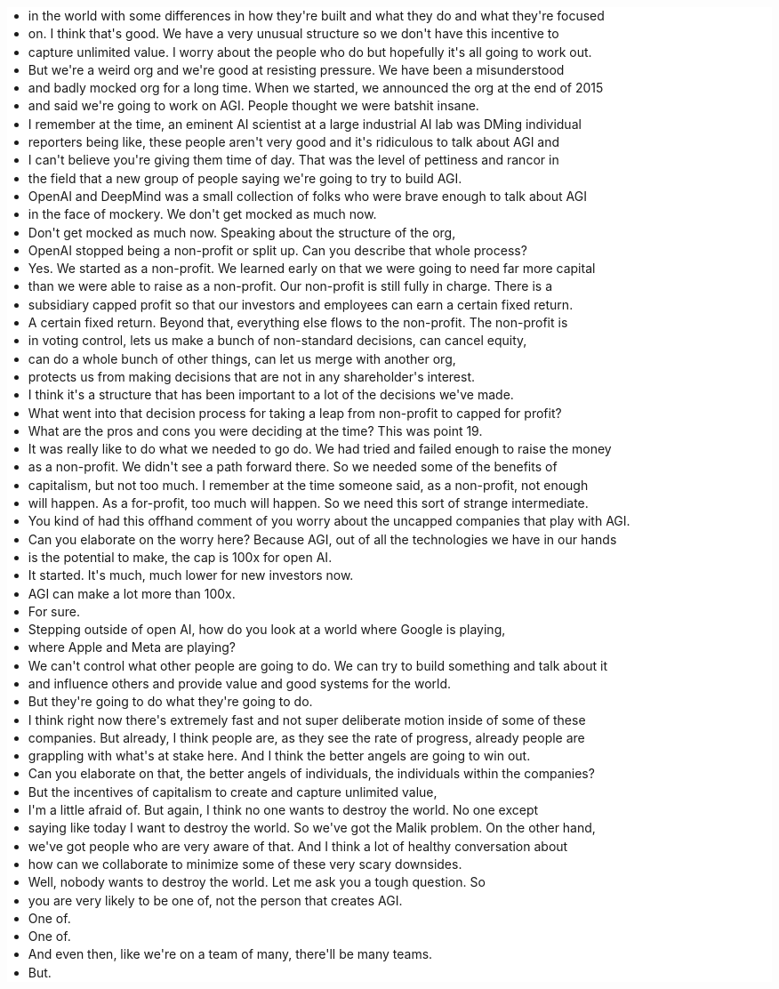 *  in the world with some differences in how they're built and what they do and what they're focused
*  on. I think that's good. We have a very unusual structure so we don't have this incentive to
*  capture unlimited value. I worry about the people who do but hopefully it's all going to work out.
*  But we're a weird org and we're good at resisting pressure. We have been a misunderstood
*  and badly mocked org for a long time. When we started, we announced the org at the end of 2015
*  and said we're going to work on AGI. People thought we were batshit insane.
*  I remember at the time, an eminent AI scientist at a large industrial AI lab was DMing individual
*  reporters being like, these people aren't very good and it's ridiculous to talk about AGI and
*  I can't believe you're giving them time of day. That was the level of pettiness and rancor in
*  the field that a new group of people saying we're going to try to build AGI.
*  OpenAI and DeepMind was a small collection of folks who were brave enough to talk about AGI
*  in the face of mockery. We don't get mocked as much now.
*  Don't get mocked as much now. Speaking about the structure of the org,
*  OpenAI stopped being a non-profit or split up. Can you describe that whole process?
*  Yes. We started as a non-profit. We learned early on that we were going to need far more capital
*  than we were able to raise as a non-profit. Our non-profit is still fully in charge. There is a
*  subsidiary capped profit so that our investors and employees can earn a certain fixed return.
*  A certain fixed return. Beyond that, everything else flows to the non-profit. The non-profit is
*  in voting control, lets us make a bunch of non-standard decisions, can cancel equity,
*  can do a whole bunch of other things, can let us merge with another org,
*  protects us from making decisions that are not in any shareholder's interest.
*  I think it's a structure that has been important to a lot of the decisions we've made.
*  What went into that decision process for taking a leap from non-profit to capped for profit?
*  What are the pros and cons you were deciding at the time? This was point 19.
*  It was really like to do what we needed to go do. We had tried and failed enough to raise the money
*  as a non-profit. We didn't see a path forward there. So we needed some of the benefits of
*  capitalism, but not too much. I remember at the time someone said, as a non-profit, not enough
*  will happen. As a for-profit, too much will happen. So we need this sort of strange intermediate.
*  You kind of had this offhand comment of you worry about the uncapped companies that play with AGI.
*  Can you elaborate on the worry here? Because AGI, out of all the technologies we have in our hands
*  is the potential to make, the cap is 100x for open AI.
*  It started. It's much, much lower for new investors now.
*  AGI can make a lot more than 100x.
*  For sure.
*  Stepping outside of open AI, how do you look at a world where Google is playing,
*  where Apple and Meta are playing?
*  We can't control what other people are going to do. We can try to build something and talk about it
*  and influence others and provide value and good systems for the world.
*  But they're going to do what they're going to do.
*  I think right now there's extremely fast and not super deliberate motion inside of some of these
*  companies. But already, I think people are, as they see the rate of progress, already people are
*  grappling with what's at stake here. And I think the better angels are going to win out.
*  Can you elaborate on that, the better angels of individuals, the individuals within the companies?
*  But the incentives of capitalism to create and capture unlimited value,
*  I'm a little afraid of. But again, I think no one wants to destroy the world. No one except
*  saying like today I want to destroy the world. So we've got the Malik problem. On the other hand,
*  we've got people who are very aware of that. And I think a lot of healthy conversation about
*  how can we collaborate to minimize some of these very scary downsides.
*  Well, nobody wants to destroy the world. Let me ask you a tough question. So
*  you are very likely to be one of, not the person that creates AGI.
*  One of.
*  One of.
*  And even then, like we're on a team of many, there'll be many teams.
*  But.